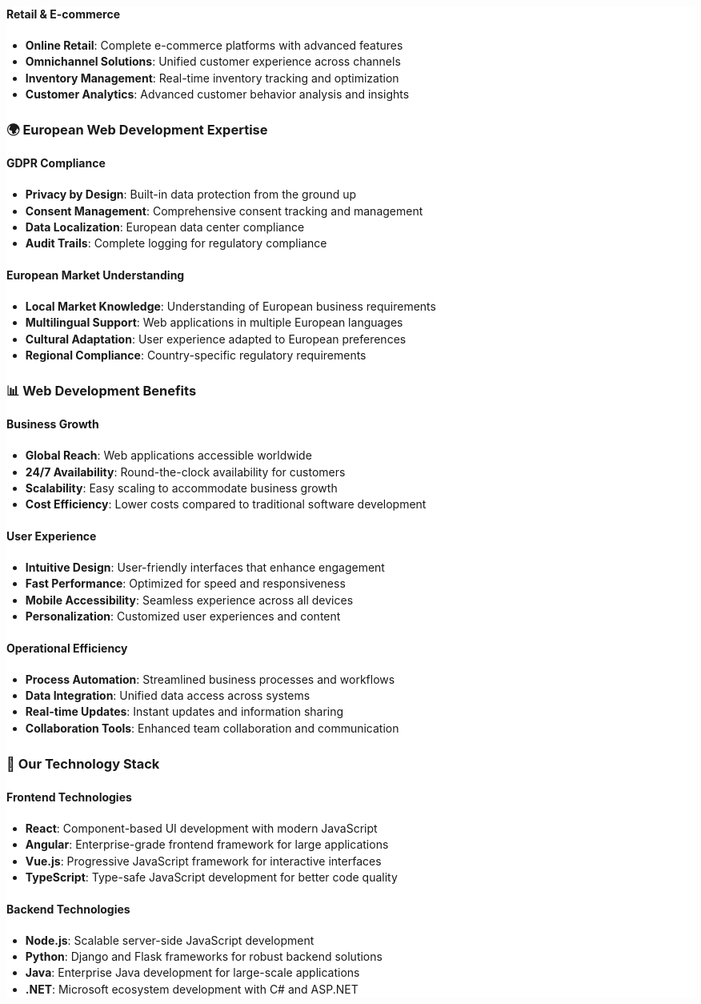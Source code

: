 #### **Retail & E-commerce**
- **Online Retail**: Complete e-commerce platforms with advanced features
- **Omnichannel Solutions**: Unified customer experience across channels
- **Inventory Management**: Real-time inventory tracking and optimization
- **Customer Analytics**: Advanced customer behavior analysis and insights

### 🌍 **European Web Development Expertise**

#### **GDPR Compliance**
- **Privacy by Design**: Built-in data protection from the ground up
- **Consent Management**: Comprehensive consent tracking and management
- **Data Localization**: European data center compliance
- **Audit Trails**: Complete logging for regulatory compliance

#### **European Market Understanding**
- **Local Market Knowledge**: Understanding of European business requirements
- **Multilingual Support**: Web applications in multiple European languages
- **Cultural Adaptation**: User experience adapted to European preferences
- **Regional Compliance**: Country-specific regulatory requirements

### 📊 **Web Development Benefits**

#### **Business Growth**
- **Global Reach**: Web applications accessible worldwide
- **24/7 Availability**: Round-the-clock availability for customers
- **Scalability**: Easy scaling to accommodate business growth
- **Cost Efficiency**: Lower costs compared to traditional software development

#### **User Experience**
- **Intuitive Design**: User-friendly interfaces that enhance engagement
- **Fast Performance**: Optimized for speed and responsiveness
- **Mobile Accessibility**: Seamless experience across all devices
- **Personalization**: Customized user experiences and content

#### **Operational Efficiency**
- **Process Automation**: Streamlined business processes and workflows
- **Data Integration**: Unified data access across systems
- **Real-time Updates**: Instant updates and information sharing
- **Collaboration Tools**: Enhanced team collaboration and communication

### 🔧 **Our Technology Stack**

#### **Frontend Technologies**
- **React**: Component-based UI development with modern JavaScript
- **Angular**: Enterprise-grade frontend framework for large applications
- **Vue.js**: Progressive JavaScript framework for interactive interfaces
- **TypeScript**: Type-safe JavaScript development for better code quality

#### **Backend Technologies**
- **Node.js**: Scalable server-side JavaScript development
- **Python**: Django and Flask frameworks for robust backend solutions
- **Java**: Enterprise Java development for large-scale applications
- **.NET**: Microsoft ecosystem development with C# and ASP.NET
